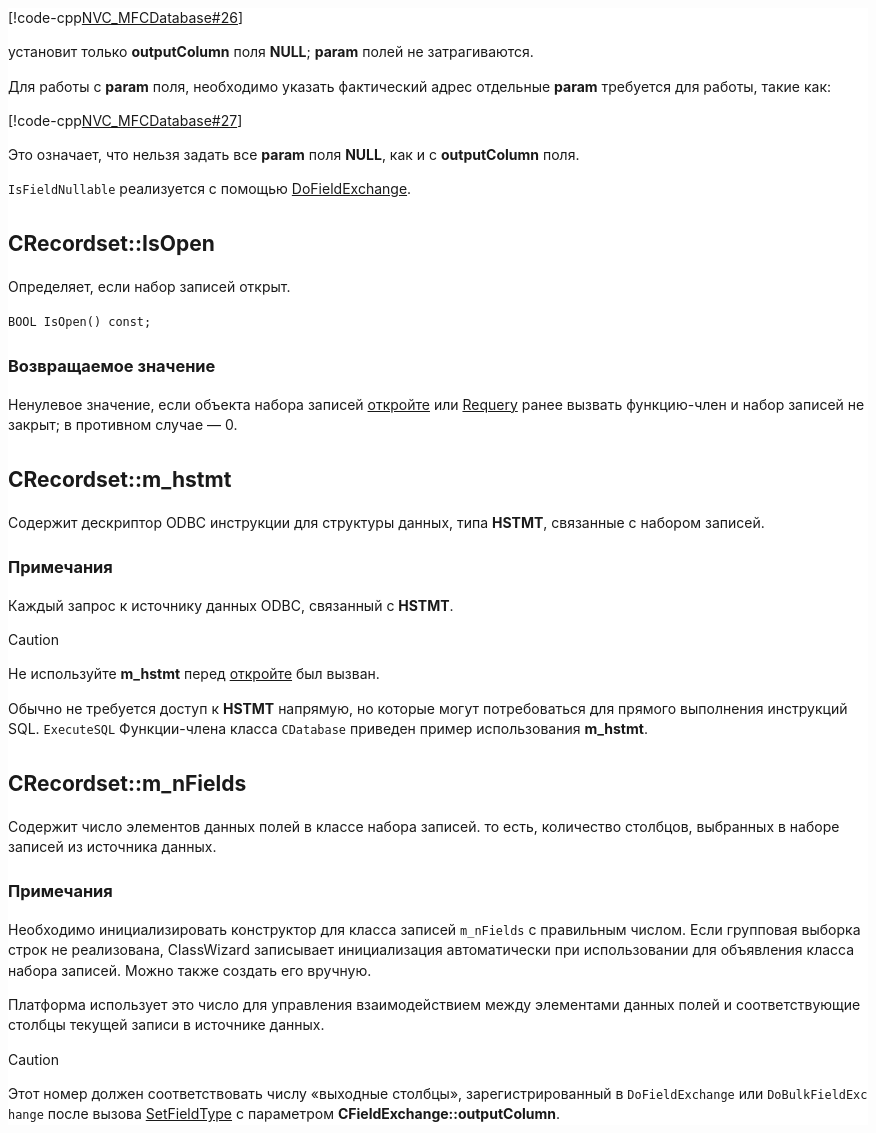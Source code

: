  [!code-cpp[NVC_MFCDatabase#26](../../mfc/codesnippet/cpp/crecordset-class_10.cpp)]  
  
 установит только **outputColumn** поля **NULL**; **param** полей не затрагиваются.  
  
 Для работы с **param** поля, необходимо указать фактический адрес отдельные **param** требуется для работы, такие как:  
  
 [!code-cpp[NVC_MFCDatabase#27](../../mfc/codesnippet/cpp/crecordset-class_11.cpp)]  
  
 Это означает, что нельзя задать все **param** поля **NULL**, как и с **outputColumn** поля.  
  
 `IsFieldNullable` реализуется с помощью [DoFieldExchange](#dofieldexchange).  
  
##  <a name="isopen"></a>  CRecordset::IsOpen  
 Определяет, если набор записей открыт.  
  
```  
BOOL IsOpen() const;  
```  
  
### <a name="return-value"></a>Возвращаемое значение  
 Ненулевое значение, если объекта набора записей [откройте](#open) или [Requery](#requery) ранее вызвать функцию-член и набор записей не закрыт; в противном случае — 0.  
  
##  <a name="m_hstmt"></a>  CRecordset::m_hstmt  
 Содержит дескриптор ODBC инструкции для структуры данных, типа **HSTMT**, связанные с набором записей.  
  
### <a name="remarks"></a>Примечания  
 Каждый запрос к источнику данных ODBC, связанный с **HSTMT**.  
  
> [!CAUTION]
>  Не используйте **m_hstmt** перед [откройте](#open) был вызван.  
  
 Обычно не требуется доступ к **HSTMT** напрямую, но которые могут потребоваться для прямого выполнения инструкций SQL. `ExecuteSQL` Функции-члена класса `CDatabase` приведен пример использования **m_hstmt**.  
  
##  <a name="m_nfields"></a>  CRecordset::m_nFields  
 Содержит число элементов данных полей в классе набора записей. то есть, количество столбцов, выбранных в наборе записей из источника данных.  
  
### <a name="remarks"></a>Примечания  
 Необходимо инициализировать конструктор для класса записей `m_nFields` с правильным числом. Если групповая выборка строк не реализована, ClassWizard записывает инициализация автоматически при использовании для объявления класса набора записей. Можно также создать его вручную.  
  
 Платформа использует это число для управления взаимодействием между элементами данных полей и соответствующие столбцы текущей записи в источнике данных.  
  
> [!CAUTION]
>  Этот номер должен соответствовать числу «выходные столбцы», зарегистрированный в `DoFieldExchange` или `DoBulkFieldExchange` после вызова [SetFieldType](../../mfc/reference/cfieldexchange-class.md#setfieldtype) с параметром **CFieldExchange::outputColumn**.  
  